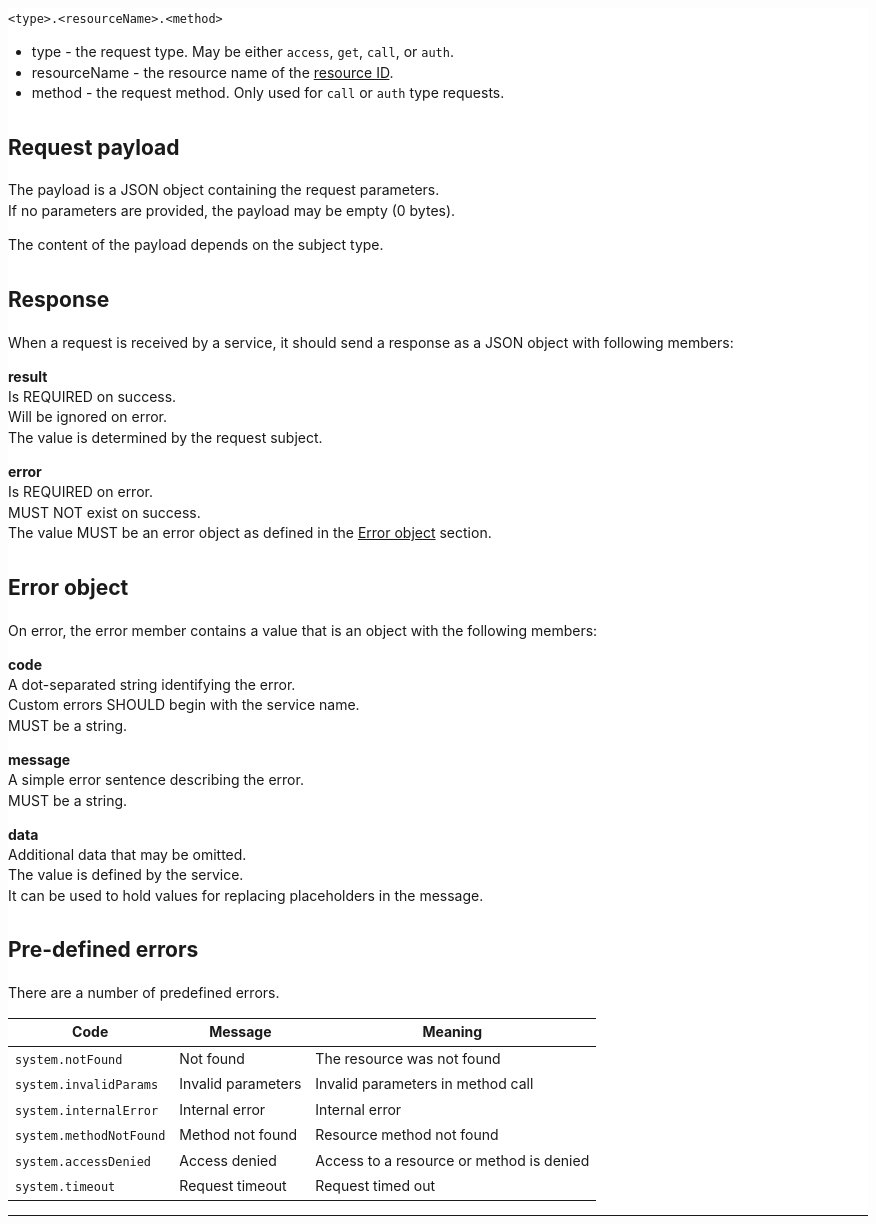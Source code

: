 `<type>.<resourceName>.<method>`

* type - the request type. May be either `access`, `get`, `call`, or `auth`.
* resourceName - the resource name of the [resource ID](#resource-id).
* method - the request method. Only used for `call` or `auth` type requests.

## Request payload

The payload is a JSON object containing the request parameters.  
If no parameters are provided, the payload may be empty (0 bytes).

The content of the payload depends on the subject type.

## Response
When a request is received by a service, it should send a response as a JSON object with following members:

**result**  
Is REQUIRED on success.  
Will be ignored on error.  
The value is determined by the request subject.  

**error**  
Is REQUIRED on error.  
MUST NOT exist on success.  
The value MUST be an error object as defined in the [Error object](#error-object) section.  

## Error object

On error, the error member contains a value that is an object with the following members:

**code**  
A dot-separated string identifying the error.  
Custom errors SHOULD begin with the service name.  
MUST be a string.

**message**  
A simple error sentence describing the error.  
MUST be a string.  

**data**  
Additional data that may be omitted.  
The value is defined by the service.  
It can be used to hold values for replacing placeholders in the message.  

## Pre-defined errors

There are a number of predefined errors.

Code                    | Message            | Meaning
----------------------- | ------------------ | ----------------------------------------
`system.notFound`       | Not found          | The resource was not found
`system.invalidParams`  | Invalid parameters | Invalid parameters in method call
`system.internalError`  | Internal error     | Internal error
`system.methodNotFound` | Method not found   | Resource method not found
`system.accessDenied`   | Access denied      | Access to a resource or method is denied
`system.timeout`        | Request timeout    | Request timed out

---
